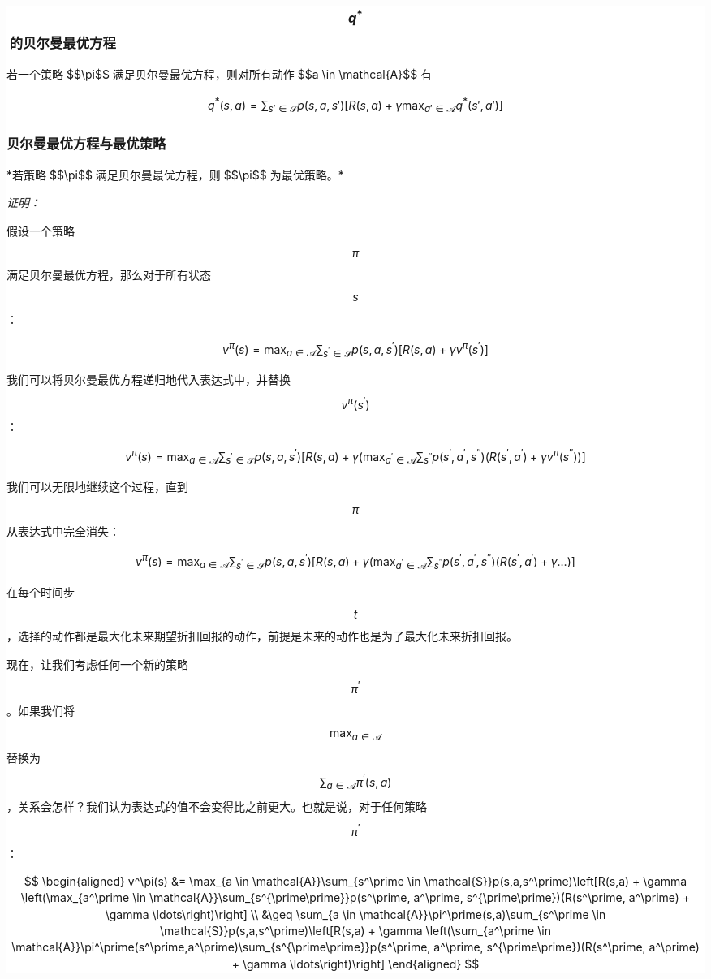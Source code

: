 ### $$q^*$$ 的贝尔曼最优方程

<div class="callout" markdown="1">
若一个策略 $$\pi$$ 满足贝尔曼最优方程，则对所有动作 $$a \in \mathcal{A}$$ 有

$$
q^*(s,a) = \sum_{s' \in \mathcal{S}} p(s,a,s')\left[ R(s,a) + \gamma \max_{a'\in\mathcal{A}}q^*(s', a')\right]
$$

</div>

### 贝尔曼最优方程与最优策略

<div class="callout" markdown="1">
*若策略 $$\pi$$ 满足贝尔曼最优方程，则 $$\pi$$ 为最优策略。*
</div>

*证明：*

假设一个策略 $$\pi$$ 满足贝尔曼最优方程，那么对于所有状态 $$s$$：

$$
v^\pi(s) = \max_{a \in \mathcal{A}}\sum_{s^\prime \in \mathcal{S}}p(s,a,s^\prime)[R(s,a) + \gamma v^\pi(s^\prime)]
$$

我们可以将贝尔曼最优方程递归地代入表达式中，并替换 $$v^\pi(s^\prime)$$：

$$
v^\pi(s) = \max_{a \in \mathcal{A}}\sum_{s^\prime \in \mathcal{S}}p(s,a,s^\prime)\left[R(s,a) + \gamma \left(\max_{a^\prime \in \mathcal{A}}\sum_{s^{\prime\prime}}p(s^\prime, a^\prime, s^{\prime\prime})(R(s^\prime, a^\prime) + \gamma v^\pi(s^{\prime\prime})\right)\right]
$$

我们可以无限地继续这个过程，直到 $$\pi$$ 从表达式中完全消失：

$$
v^\pi(s) = \max_{a \in \mathcal{A}}\sum_{s^\prime \in \mathcal{S}}p(s,a,s^\prime)\left[R(s,a) + \gamma \left(\max_{a^\prime \in \mathcal{A}}\sum_{s^{\prime\prime}}p(s^\prime, a^\prime, s^{\prime\prime})(R(s^\prime, a^\prime) + \gamma \ldots\right)\right]
$$

在每个时间步 $$t$$，选择的动作都是最大化未来期望折扣回报的动作，前提是未来的动作也是为了最大化未来折扣回报。

现在，让我们考虑任何一个新的策略 $$\pi^\prime$$。如果我们将 $$\max_{a \in \mathcal{A}}$$ 替换为 $$\sum_{a \in \mathcal{A}}\pi^\prime(s,a)$$，关系会怎样？我们认为表达式的值不会变得比之前更大。也就是说，对于任何策略 $$\pi^\prime$$：

$$
\begin{aligned}
v^\pi(s) &= \max_{a \in \mathcal{A}}\sum_{s^\prime \in \mathcal{S}}p(s,a,s^\prime)\left[R(s,a) + \gamma \left(\max_{a^\prime \in \mathcal{A}}\sum_{s^{\prime\prime}}p(s^\prime, a^\prime, s^{\prime\prime})(R(s^\prime, a^\prime) + \gamma \ldots\right)\right] \\
&\geq \sum_{a \in \mathcal{A}}\pi^\prime(s,a)\sum_{s^\prime \in \mathcal{S}}p(s,a,s^\prime)\left[R(s,a) + \gamma \left(\sum_{a^\prime \in \mathcal{A}}\pi^\prime(s^\prime,a^\prime)\sum_{s^{\prime\prime}}p(s^\prime, a^\prime, s^{\prime\prime})(R(s^\prime, a^\prime) + \gamma \ldots\right)\right]
\end{aligned}
$$
